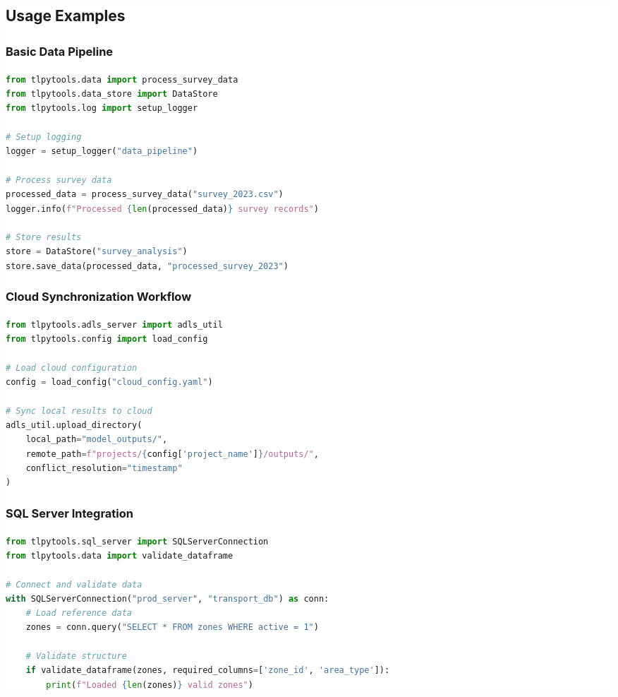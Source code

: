 ## Usage Examples

### Basic Data Pipeline

```python
from tlpytools.data import process_survey_data
from tlpytools.data_store import DataStore
from tlpytools.log import setup_logger

# Setup logging
logger = setup_logger("data_pipeline")

# Process survey data
processed_data = process_survey_data("survey_2023.csv")
logger.info(f"Processed {len(processed_data)} survey records")

# Store results
store = DataStore("survey_analysis")
store.save_data(processed_data, "processed_survey_2023")
```

### Cloud Synchronization Workflow

```python
from tlpytools.adls_server import adls_util
from tlpytools.config import load_config

# Load cloud configuration
config = load_config("cloud_config.yaml")

# Sync local results to cloud
adls_util.upload_directory(
    local_path="model_outputs/",
    remote_path=f"projects/{config['project_name']}/outputs/",
    conflict_resolution="timestamp"
)
```

### SQL Server Integration

```python
from tlpytools.sql_server import SQLServerConnection
from tlpytools.data import validate_dataframe

# Connect and validate data
with SQLServerConnection("prod_server", "transport_db") as conn:
    # Load reference data
    zones = conn.query("SELECT * FROM zones WHERE active = 1")
    
    # Validate structure
    if validate_dataframe(zones, required_columns=['zone_id', 'area_type']):
        print(f"Loaded {len(zones)} valid zones")
```
